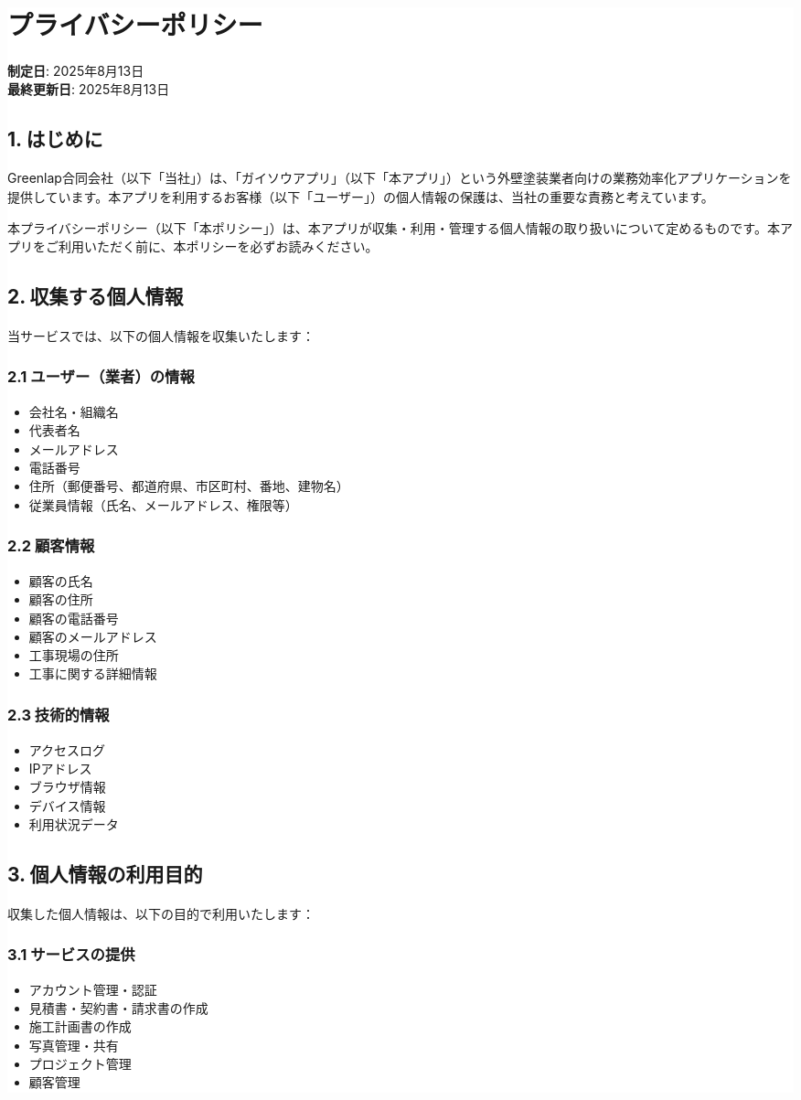 # プライバシーポリシー

**制定日**: 2025年8月13日  
**最終更新日**: 2025年8月13日

## 1. はじめに

Greenlap合同会社（以下「当社」）は、「ガイソウアプリ」（以下「本アプリ」）という外壁塗装業者向けの業務効率化アプリケーションを提供しています。本アプリを利用するお客様（以下「ユーザー」）の個人情報の保護は、当社の重要な責務と考えています。

本プライバシーポリシー（以下「本ポリシー」）は、本アプリが収集・利用・管理する個人情報の取り扱いについて定めるものです。本アプリをご利用いただく前に、本ポリシーを必ずお読みください。

## 2. 収集する個人情報

当サービスでは、以下の個人情報を収集いたします：

### 2.1 ユーザー（業者）の情報
- 会社名・組織名
- 代表者名
- メールアドレス
- 電話番号
- 住所（郵便番号、都道府県、市区町村、番地、建物名）
- 従業員情報（氏名、メールアドレス、権限等）

### 2.2 顧客情報
- 顧客の氏名
- 顧客の住所
- 顧客の電話番号
- 顧客のメールアドレス
- 工事現場の住所
- 工事に関する詳細情報

### 2.3 技術的情報
- アクセスログ
- IPアドレス
- ブラウザ情報
- デバイス情報
- 利用状況データ

## 3. 個人情報の利用目的

収集した個人情報は、以下の目的で利用いたします：

### 3.1 サービスの提供
- アカウント管理・認証
- 見積書・契約書・請求書の作成
- 施工計画書の作成
- 写真管理・共有
- プロジェクト管理
- 顧客管理
